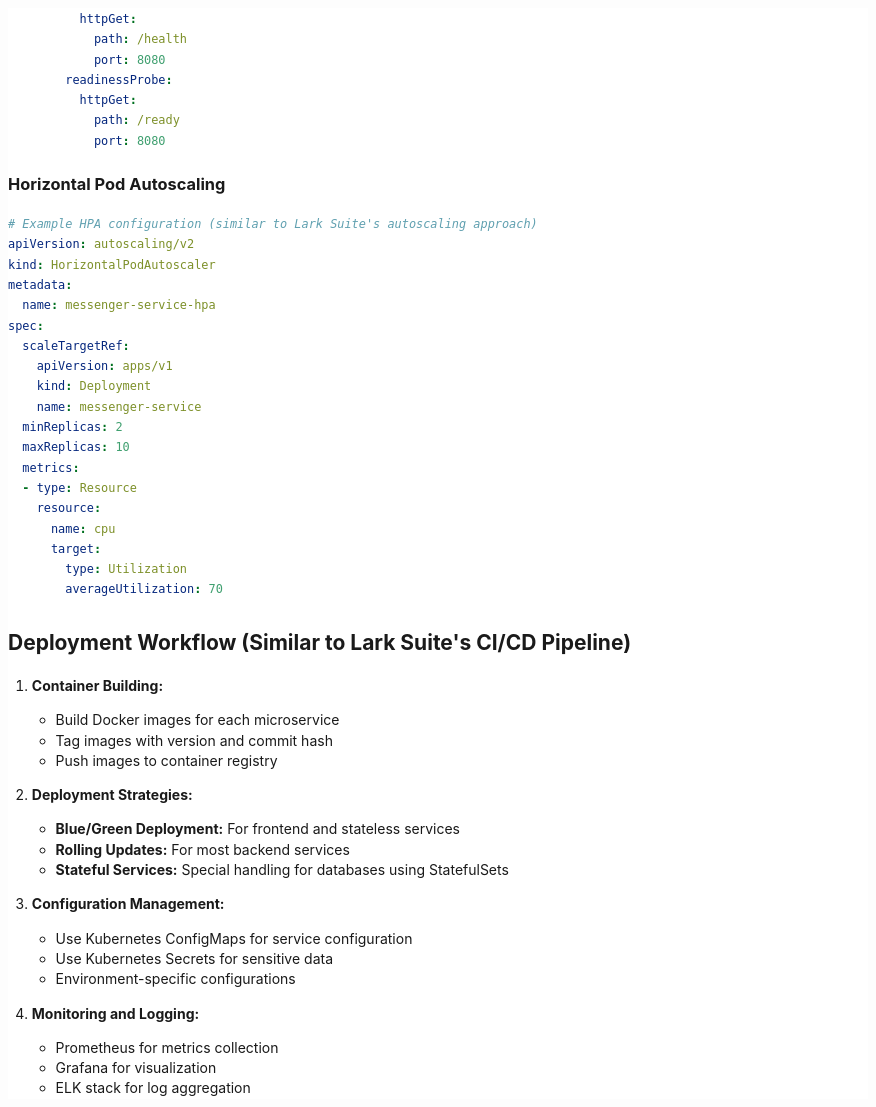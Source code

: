 ```yaml
          httpGet:
            path: /health
            port: 8080
        readinessProbe:
          httpGet:
            path: /ready
            port: 8080
```

### Horizontal Pod Autoscaling

```yaml
# Example HPA configuration (similar to Lark Suite's autoscaling approach)
apiVersion: autoscaling/v2
kind: HorizontalPodAutoscaler
metadata:
  name: messenger-service-hpa
spec:
  scaleTargetRef:
    apiVersion: apps/v1
    kind: Deployment
    name: messenger-service
  minReplicas: 2
  maxReplicas: 10
  metrics:
  - type: Resource
    resource:
      name: cpu
      target:
        type: Utilization
        averageUtilization: 70
```

## Deployment Workflow (Similar to Lark Suite's CI/CD Pipeline)

1. **Container Building:**
   - Build Docker images for each microservice
   - Tag images with version and commit hash
   - Push images to container registry

2. **Deployment Strategies:**
   - **Blue/Green Deployment:** For frontend and stateless services
   - **Rolling Updates:** For most backend services
   - **Stateful Services:** Special handling for databases using StatefulSets

3. **Configuration Management:**
   - Use Kubernetes ConfigMaps for service configuration
   - Use Kubernetes Secrets for sensitive data
   - Environment-specific configurations

4. **Monitoring and Logging:**
   - Prometheus for metrics collection
   - Grafana for visualization
   - ELK stack for log aggregation

